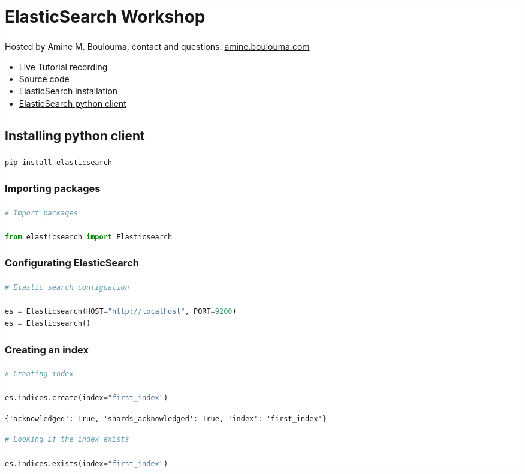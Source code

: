 
# ElasticSearch Workshop
Hosted by Amine M. Boulouma, contact and questions: [amine.boulouma.com](https://amine.boulouma.com)
- [Live Tutorial recording](https://www.youtube.com/watch?v=ma3BC8aPBfE&t=479s)
- [Source code](https://github.com/amboulouma/elasticsearch-workshop)
- [ElasticSearch installation](https://www.elastic.co/guide/en/apm/get-started/current/install-elasticsearch.html)
- [ElasticSearch python client](https://elasticsearch-py.readthedocs.io/en/master/)

## Installing python client

```pip install elasticsearch```

### Importing packages


```python
# Import packages

from elasticsearch import Elasticsearch
```

### Configurating ElasticSearch


```python
# Elastic search configuation

es = Elasticsearch(HOST="http://localhost", PORT=9200)
es = Elasticsearch()
```

### Creating an index


```python
# Creating index

es.indices.create(index="first_index")
```




    {'acknowledged': True, 'shards_acknowledged': True, 'index': 'first_index'}




```python
# Looking if the index exists

es.indices.exists(index="first_index")
```

